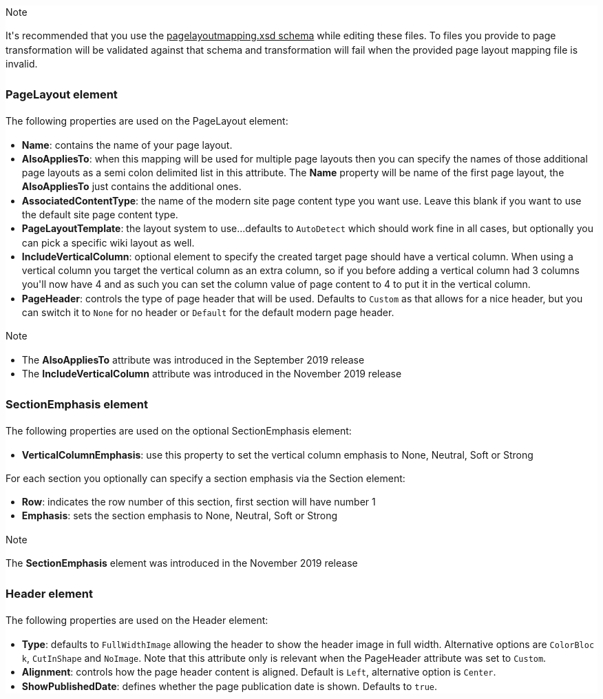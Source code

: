 ```Xml
```

> [!Note]
> It's recommended that you use the [pagelayoutmapping.xsd schema](https://github.com/SharePoint/sp-dev-modernization/blob/dev/Tools/SharePoint.Modernization/SharePointPnP.Modernization.Framework/Publishing/pagelayoutmapping.xsd) while editing these files. To files you provide to page transformation will be validated against that schema and transformation will fail when the provided page layout mapping file is invalid.

### PageLayout element

The following properties are used on the PageLayout element:

- **Name**: contains the name of your page layout.
- **AlsoAppliesTo**: when this mapping will be used for multiple page layouts then you can specify the names of those additional page layouts as a semi colon delimited list in this attribute. The **Name** property will be name of the first page layout, the **AlsoAppliesTo** just contains the additional ones.
- **AssociatedContentType**: the name of the modern site page content type you want use. Leave this blank if you want to use the default site page content type.
- **PageLayoutTemplate**: the layout system to use...defaults to `AutoDetect` which should work fine in all cases, but optionally you can pick a specific wiki layout as well.
- **IncludeVerticalColumn**: optional element to specify the created target page should have a vertical column. When using a vertical column you target the vertical column as an extra column, so if you before adding a vertical column had 3 columns you'll now have 4 and as such you can set the column value of page content to 4 to put it in the vertical column.
- **PageHeader**: controls the type of page header that will be used. Defaults to `Custom` as that allows for a nice header, but you can switch it to `None` for no header or `Default` for the default modern page header.

> [!Note]
> - The **AlsoAppliesTo** attribute was introduced in the September 2019 release
> - The **IncludeVerticalColumn** attribute was introduced in the November 2019 release

### SectionEmphasis element

The following properties are used on the optional SectionEmphasis element:

- **VerticalColumnEmphasis**: use this property to set the vertical column emphasis to None, Neutral, Soft or Strong

For each section you optionally can specify a section emphasis via the Section element:

- **Row**: indicates the row number of this section, first section will have number 1
- **Emphasis**: sets the section emphasis to None, Neutral, Soft or Strong

> [!Note]
> The **SectionEmphasis** element was introduced in the November 2019 release

### Header element

The following properties are used on the Header element:

- **Type**: defaults to `FullWidthImage` allowing the header to show the header image in full width. Alternative options are `ColorBlock`, `CutInShape` and `NoImage`. Note that this attribute only is relevant when the PageHeader attribute was set to `Custom`.
- **Alignment**: controls how the page header content is aligned. Default is `Left`, alternative option is `Center`.
- **ShowPublishedDate**: defines whether the page publication date is shown. Defaults to `true`.
